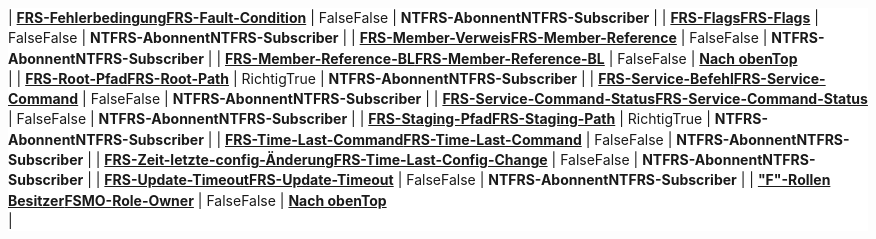 | [<span data-ttu-id="ee695-215">**FRS-Fehlerbedingung**</span><span class="sxs-lookup"><span data-stu-id="ee695-215">**FRS-Fault-Condition**</span></span>](a-frsfaultcondition.md)                        | <span data-ttu-id="ee695-216">False</span><span class="sxs-lookup"><span data-stu-id="ee695-216">False</span></span>     | <span data-ttu-id="ee695-217">**NTFRS-Abonnent**</span><span class="sxs-lookup"><span data-stu-id="ee695-217">**NTFRS-Subscriber**</span></span>            |
| [<span data-ttu-id="ee695-218">**FRS-Flags**</span><span class="sxs-lookup"><span data-stu-id="ee695-218">**FRS-Flags**</span></span>](a-frsflags.md)                                           | <span data-ttu-id="ee695-219">False</span><span class="sxs-lookup"><span data-stu-id="ee695-219">False</span></span>     | <span data-ttu-id="ee695-220">**NTFRS-Abonnent**</span><span class="sxs-lookup"><span data-stu-id="ee695-220">**NTFRS-Subscriber**</span></span>            |
| [<span data-ttu-id="ee695-221">**FRS-Member-Verweis**</span><span class="sxs-lookup"><span data-stu-id="ee695-221">**FRS-Member-Reference**</span></span>](a-frsmemberreference.md)                      | <span data-ttu-id="ee695-222">False</span><span class="sxs-lookup"><span data-stu-id="ee695-222">False</span></span>     | <span data-ttu-id="ee695-223">**NTFRS-Abonnent**</span><span class="sxs-lookup"><span data-stu-id="ee695-223">**NTFRS-Subscriber**</span></span>            |
| [<span data-ttu-id="ee695-224">**FRS-Member-Reference-BL**</span><span class="sxs-lookup"><span data-stu-id="ee695-224">**FRS-Member-Reference-BL**</span></span>](a-frsmemberreferencebl.md)                 | <span data-ttu-id="ee695-225">False</span><span class="sxs-lookup"><span data-stu-id="ee695-225">False</span></span>     | [<span data-ttu-id="ee695-226">**Nach oben**</span><span class="sxs-lookup"><span data-stu-id="ee695-226">**Top**</span></span>](c-top.md)<br/> |
| [<span data-ttu-id="ee695-227">**FRS-Root-Pfad**</span><span class="sxs-lookup"><span data-stu-id="ee695-227">**FRS-Root-Path**</span></span>](a-frsrootpath.md)                                    | <span data-ttu-id="ee695-228">Richtig</span><span class="sxs-lookup"><span data-stu-id="ee695-228">True</span></span>      | <span data-ttu-id="ee695-229">**NTFRS-Abonnent**</span><span class="sxs-lookup"><span data-stu-id="ee695-229">**NTFRS-Subscriber**</span></span>            |
| [<span data-ttu-id="ee695-230">**FRS-Service-Befehl**</span><span class="sxs-lookup"><span data-stu-id="ee695-230">**FRS-Service-Command**</span></span>](a-frsservicecommand.md)                        | <span data-ttu-id="ee695-231">False</span><span class="sxs-lookup"><span data-stu-id="ee695-231">False</span></span>     | <span data-ttu-id="ee695-232">**NTFRS-Abonnent**</span><span class="sxs-lookup"><span data-stu-id="ee695-232">**NTFRS-Subscriber**</span></span>            |
| [<span data-ttu-id="ee695-233">**FRS-Service-Command-Status**</span><span class="sxs-lookup"><span data-stu-id="ee695-233">**FRS-Service-Command-Status**</span></span>](a-frsservicecommandstatus.md)           | <span data-ttu-id="ee695-234">False</span><span class="sxs-lookup"><span data-stu-id="ee695-234">False</span></span>     | <span data-ttu-id="ee695-235">**NTFRS-Abonnent**</span><span class="sxs-lookup"><span data-stu-id="ee695-235">**NTFRS-Subscriber**</span></span>            |
| [<span data-ttu-id="ee695-236">**FRS-Staging-Pfad**</span><span class="sxs-lookup"><span data-stu-id="ee695-236">**FRS-Staging-Path**</span></span>](a-frsstagingpath.md)                              | <span data-ttu-id="ee695-237">Richtig</span><span class="sxs-lookup"><span data-stu-id="ee695-237">True</span></span>      | <span data-ttu-id="ee695-238">**NTFRS-Abonnent**</span><span class="sxs-lookup"><span data-stu-id="ee695-238">**NTFRS-Subscriber**</span></span>            |
| [<span data-ttu-id="ee695-239">**FRS-Time-Last-Command**</span><span class="sxs-lookup"><span data-stu-id="ee695-239">**FRS-Time-Last-Command**</span></span>](a-frstimelastcommand.md)                     | <span data-ttu-id="ee695-240">False</span><span class="sxs-lookup"><span data-stu-id="ee695-240">False</span></span>     | <span data-ttu-id="ee695-241">**NTFRS-Abonnent**</span><span class="sxs-lookup"><span data-stu-id="ee695-241">**NTFRS-Subscriber**</span></span>            |
| [<span data-ttu-id="ee695-242">**FRS-Zeit-letzte-config-Änderung**</span><span class="sxs-lookup"><span data-stu-id="ee695-242">**FRS-Time-Last-Config-Change**</span></span>](a-frstimelastconfigchange.md)          | <span data-ttu-id="ee695-243">False</span><span class="sxs-lookup"><span data-stu-id="ee695-243">False</span></span>     | <span data-ttu-id="ee695-244">**NTFRS-Abonnent**</span><span class="sxs-lookup"><span data-stu-id="ee695-244">**NTFRS-Subscriber**</span></span>            |
| [<span data-ttu-id="ee695-245">**FRS-Update-Timeout**</span><span class="sxs-lookup"><span data-stu-id="ee695-245">**FRS-Update-Timeout**</span></span>](a-frsupdatetimeout.md)                          | <span data-ttu-id="ee695-246">False</span><span class="sxs-lookup"><span data-stu-id="ee695-246">False</span></span>     | <span data-ttu-id="ee695-247">**NTFRS-Abonnent**</span><span class="sxs-lookup"><span data-stu-id="ee695-247">**NTFRS-Subscriber**</span></span>            |
| [<span data-ttu-id="ee695-248">**"F"-Rollen Besitzer**</span><span class="sxs-lookup"><span data-stu-id="ee695-248">**FSMO-Role-Owner**</span></span>](a-fsmoroleowner.md)                                | <span data-ttu-id="ee695-249">False</span><span class="sxs-lookup"><span data-stu-id="ee695-249">False</span></span>     | [<span data-ttu-id="ee695-250">**Nach oben**</span><span class="sxs-lookup"><span data-stu-id="ee695-250">**Top**</span></span>](c-top.md)<br/> |